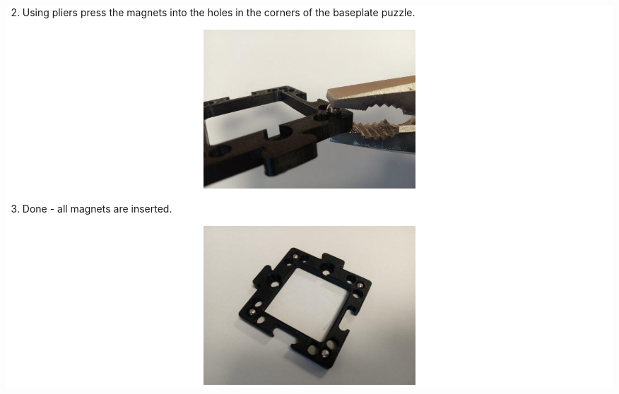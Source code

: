 2. Using pliers press the magnets into the holes in the corners of the baseplate puzzle.
<p align="center">
<img src="./IMAGES/TUT_Baseplate_02.jpg" width="300">
</p>

3. Done - all magnets are inserted.
<p align="center">
<img src="./IMAGES/TUT_Baseplate_03.jpg" width="300">
</p>
